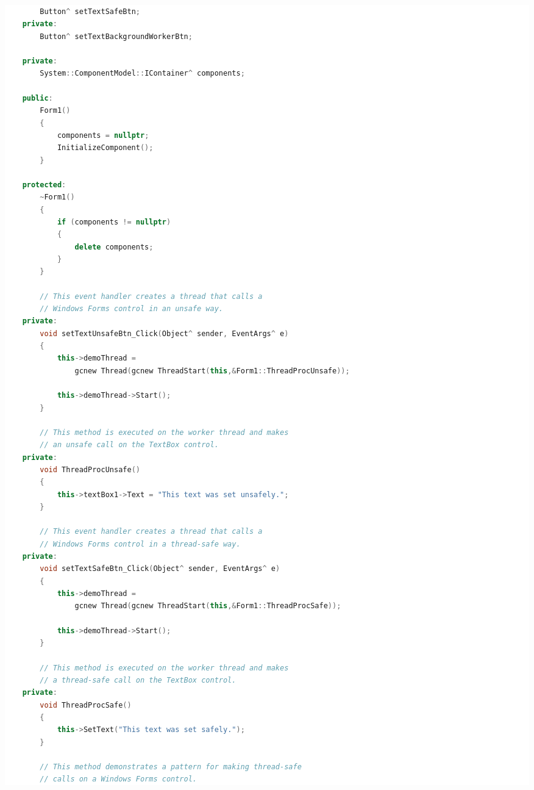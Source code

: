 ```cpp  
        Button^ setTextSafeBtn;  
    private:  
        Button^ setTextBackgroundWorkerBtn;  
  
    private:  
        System::ComponentModel::IContainer^ components;  
  
    public:  
        Form1()  
        {  
            components = nullptr;  
            InitializeComponent();  
        }  
  
    protected:  
        ~Form1()  
        {  
            if (components != nullptr)  
            {  
                delete components;  
            }  
        }  
  
        // This event handler creates a thread that calls a  
        // Windows Forms control in an unsafe way.  
    private:  
        void setTextUnsafeBtn_Click(Object^ sender, EventArgs^ e)  
        {  
            this->demoThread =  
                gcnew Thread(gcnew ThreadStart(this,&Form1::ThreadProcUnsafe));  
  
            this->demoThread->Start();  
        }  
  
        // This method is executed on the worker thread and makes  
        // an unsafe call on the TextBox control.  
    private:  
        void ThreadProcUnsafe()  
        {  
            this->textBox1->Text = "This text was set unsafely.";  
        }  
  
        // This event handler creates a thread that calls a  
        // Windows Forms control in a thread-safe way.  
    private:  
        void setTextSafeBtn_Click(Object^ sender, EventArgs^ e)  
        {  
            this->demoThread =  
                gcnew Thread(gcnew ThreadStart(this,&Form1::ThreadProcSafe));  
  
            this->demoThread->Start();  
        }  
  
        // This method is executed on the worker thread and makes  
        // a thread-safe call on the TextBox control.  
    private:  
        void ThreadProcSafe()  
        {  
            this->SetText("This text was set safely.");  
        }  
  
        // This method demonstrates a pattern for making thread-safe  
        // calls on a Windows Forms control.  
```